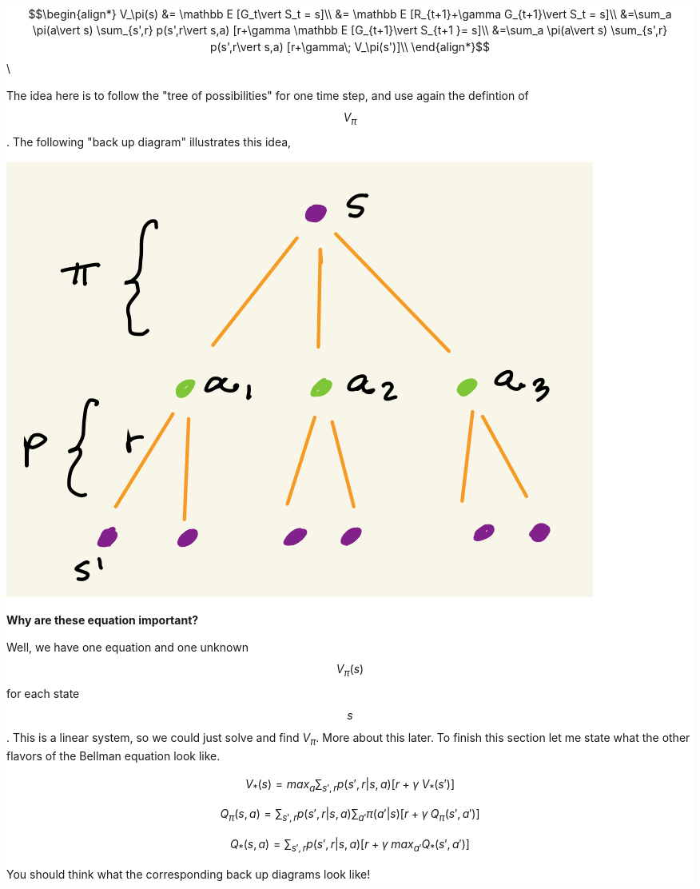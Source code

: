 $$\begin{align*}
V_\pi(s) &= \mathbb E [G_t\vert S_t = s]\\
&= \mathbb E [R_{t+1}+\gamma G_{t+1}\vert S_t = s]\\
&=\sum_a \pi(a\vert s) \sum_{s',r} p(s',r\vert s,a) [r+\gamma \mathbb E [G_{t+1}\vert S_{t+1 }= s]\\
&=\sum_a \pi(a\vert s) \sum_{s',r} p(s',r\vert s,a) [r+\gamma\; V_\pi(s')]\\
\end{align*}$$\\

The idea here is to follow the "tree of possibilities" for one time step, and use again the defintion of $$V_\pi$$  . The following "back up diagram" illustrates this idea,

![backup](/assets/back-up-diagram-DP.png)

**Why are these equation important?**

Well, we have one equation and one unknown $$V_\pi(s)$$ for each state $$s$$. This is a linear system, so we could just solve and find $V_\pi$. More about this later. To finish this section let me state what the other flavors of the Bellman equation look like.

$$V_{*}(s) = max_a \sum_{s',r} p(s',r\vert s,a) [r+\gamma\; V_{*}(s')]$$

$$Q_{\pi}(s,a) = \sum_{s',r} p(s',r\vert s,a) \sum_{a'} \pi(a'\vert s)[r+\gamma \; Q_\pi(s',a')]$$

$$Q_{*}(s,a) = \sum_{s',r} p(s',r\vert s,a) [r+\gamma\; max_{a'}  Q_{*}(s',a')]$$

You should think what the corresponding back up diagrams look like!
